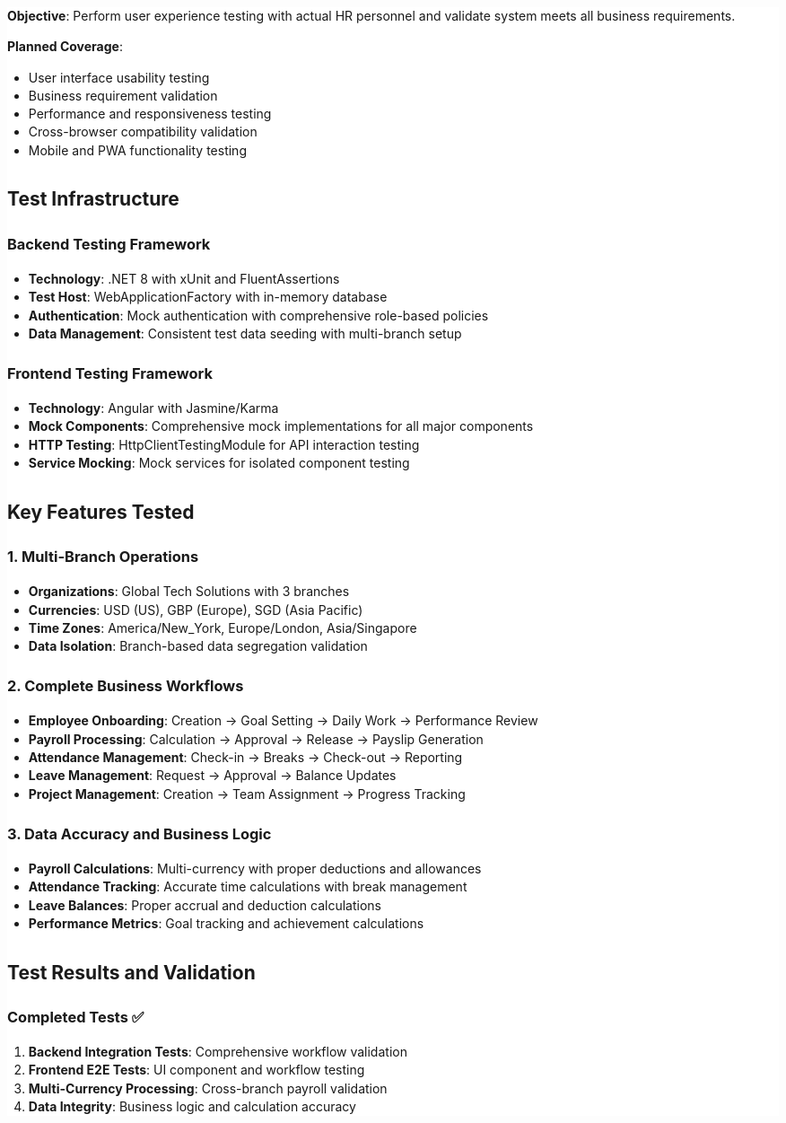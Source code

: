 **Objective**: Perform user experience testing with actual HR personnel and validate system meets all business requirements.

**Planned Coverage**:
- User interface usability testing
- Business requirement validation
- Performance and responsiveness testing
- Cross-browser compatibility validation
- Mobile and PWA functionality testing

## Test Infrastructure

### Backend Testing Framework
- **Technology**: .NET 8 with xUnit and FluentAssertions
- **Test Host**: WebApplicationFactory with in-memory database
- **Authentication**: Mock authentication with comprehensive role-based policies
- **Data Management**: Consistent test data seeding with multi-branch setup

### Frontend Testing Framework
- **Technology**: Angular with Jasmine/Karma
- **Mock Components**: Comprehensive mock implementations for all major components
- **HTTP Testing**: HttpClientTestingModule for API interaction testing
- **Service Mocking**: Mock services for isolated component testing

## Key Features Tested

### 1. Multi-Branch Operations
- **Organizations**: Global Tech Solutions with 3 branches
- **Currencies**: USD (US), GBP (Europe), SGD (Asia Pacific)
- **Time Zones**: America/New_York, Europe/London, Asia/Singapore
- **Data Isolation**: Branch-based data segregation validation

### 2. Complete Business Workflows
- **Employee Onboarding**: Creation → Goal Setting → Daily Work → Performance Review
- **Payroll Processing**: Calculation → Approval → Release → Payslip Generation
- **Attendance Management**: Check-in → Breaks → Check-out → Reporting
- **Leave Management**: Request → Approval → Balance Updates
- **Project Management**: Creation → Team Assignment → Progress Tracking

### 3. Data Accuracy and Business Logic
- **Payroll Calculations**: Multi-currency with proper deductions and allowances
- **Attendance Tracking**: Accurate time calculations with break management
- **Leave Balances**: Proper accrual and deduction calculations
- **Performance Metrics**: Goal tracking and achievement calculations

## Test Results and Validation

### Completed Tests ✅
1. **Backend Integration Tests**: Comprehensive workflow validation
2. **Frontend E2E Tests**: UI component and workflow testing
3. **Multi-Currency Processing**: Cross-branch payroll validation
4. **Data Integrity**: Business logic and calculation accuracy
